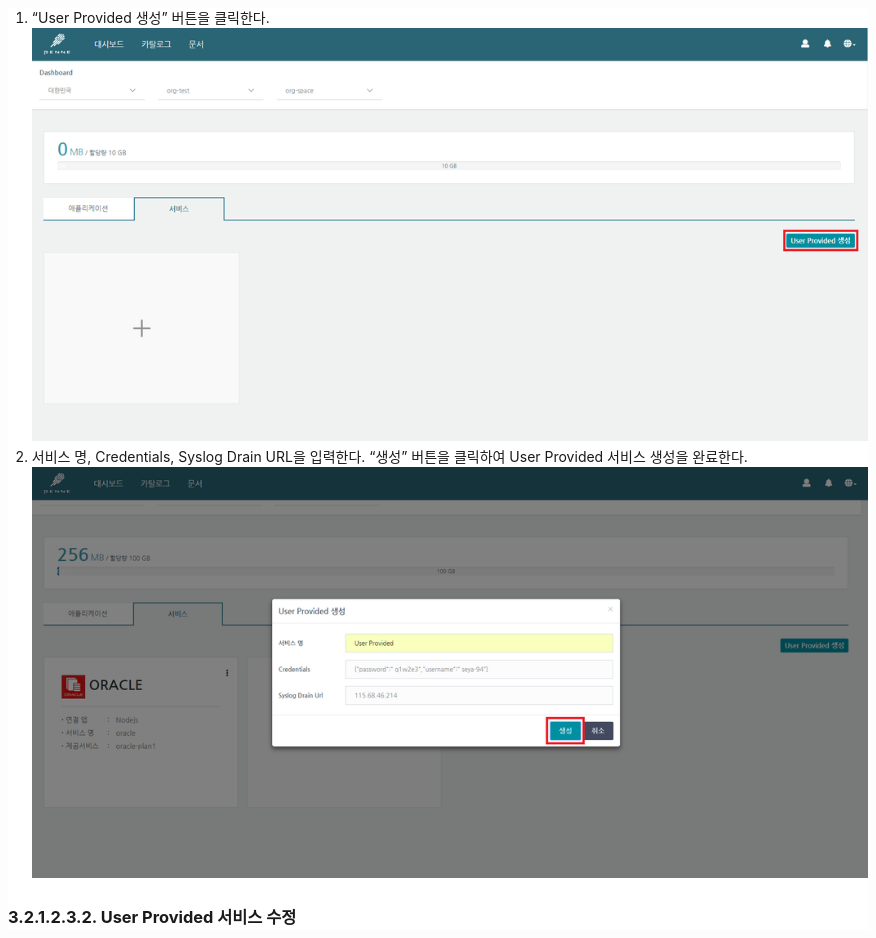 1. “User Provided 생성” 버튼을 클릭한다. ![](../../../.gitbook/assets/3-2-1-2-3-3-0%20%285%29.png)
2. 서비스 명, Credentials, Syslog Drain URL을 입력한다. “생성” 버튼을 클릭하여 User Provided 서비스 생성을 완료한다. ![](../../../.gitbook/assets/3-2-1-2-3-3-1%20%285%29.png)

### 3.2.1.2.3.2.  User Provided 서비스 수정

